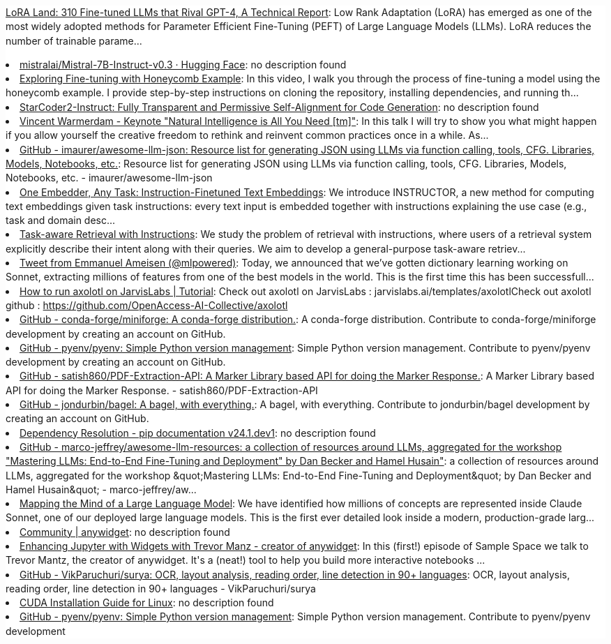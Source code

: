 <a href="https://arxiv.org/abs/2405.00732">LoRA Land: 310 Fine-tuned LLMs that Rival GPT-4, A Technical Report</a>: Low Rank Adaptation (LoRA) has emerged as one of the most widely adopted methods for Parameter Efficient Fine-Tuning (PEFT) of Large Language Models (LLMs). LoRA reduces the number of trainable parame...</li><li><a href="https://huggingface.co/mistralai/Mistral-7B-Instruct-v0.3">mistralai/Mistral-7B-Instruct-v0.3 · Hugging Face</a>: no description found</li><li><a href="https://www.loom.com/share/30d3b2e054f142fda5d905f95fedc29f">Exploring Fine-tuning with Honeycomb Example</a>: In this video, I walk you through the process of fine-tuning a model using the honeycomb example. I provide step-by-step instructions on cloning the repository, installing dependencies, and running th...</li><li><a href="https://huggingface.co/blog/sc2-instruct">StarCoder2-Instruct: Fully Transparent and Permissive Self-Alignment for Code Generation</a>: no description found</li><li><a href="https://youtu.be/C9p7suS-NGk?si=AM4sr3OXeFRKZo7c">Vincent Warmerdam - Keynote &quot;Natural Intelligence is All You Need [tm]&quot;</a>: In this talk I will try to show you what might happen if you allow yourself the creative freedom to rethink and reinvent common practices once in a while. As...</li><li><a href="https://github.com/imaurer/awesome-llm-json/?tab=readme-ov-file#local-models">GitHub - imaurer/awesome-llm-json: Resource list for generating JSON using LLMs via function calling, tools, CFG. Libraries, Models, Notebooks, etc.</a>: Resource list for generating JSON using LLMs via function calling, tools, CFG. Libraries, Models, Notebooks, etc. - imaurer/awesome-llm-json</li><li><a href="https://arxiv.org/abs/2212.09741">One Embedder, Any Task: Instruction-Finetuned Text Embeddings</a>: We introduce INSTRUCTOR, a new method for computing text embeddings given task instructions: every text input is embedded together with instructions explaining the use case (e.g., task and domain desc...</li><li><a href="https://arxiv.org/abs/2211.09260">Task-aware Retrieval with Instructions</a>: We study the problem of retrieval with instructions, where users of a retrieval system explicitly describe their intent along with their queries. We aim to develop a general-purpose task-aware retriev...</li><li><a href="https://x.com/mlpowered/status/1792948212728524917">Tweet from Emmanuel Ameisen (@mlpowered)</a>: Today, we announced that we’ve gotten dictionary learning working on Sonnet, extracting millions of features from one of the best models in the world.  This is the first time this has been successfull...</li><li><a href="https://youtu.be/Y9464wasHuE">How to run axolotl on JarvisLabs | Tutorial</a>: Check out axolotl on JarvisLabs : jarvislabs.ai/templates/axolotlCheck out axolotl github : https://github.com/OpenAccess-AI-Collective/axolotl</li><li><a href="https://github.com/conda-forge/miniforge?tab=readme-ov-file#install">GitHub - conda-forge/miniforge: A conda-forge distribution.</a>: A conda-forge distribution. Contribute to conda-forge/miniforge development by creating an account on GitHub.</li><li><a href="https://github.com/pyenv/pyenv?tab=readme-ov-file#automat">GitHub - pyenv/pyenv: Simple Python version management</a>: Simple Python version management. Contribute to pyenv/pyenv development by creating an account on GitHub.</li><li><a href="https://github.com/satish860/PDF-Extraction-API">GitHub - satish860/PDF-Extraction-API: A Marker Library based API for doing the Marker Response.</a>: A Marker Library based API for doing the Marker Response. - satish860/PDF-Extraction-API</li><li><a href="https://github.com/jondurbin/bagel?tab=readme-ov-file#prompt-formatting">GitHub - jondurbin/bagel: A bagel, with everything.</a>: A bagel, with everything. Contribute to jondurbin/bagel development by creating an account on GitHub.</li><li><a href="https://pip.pypa.io/en/latest/topics/dependency-resolution/#dealing-with-dependency-conflicts">Dependency Resolution - pip documentation v24.1.dev1</a>: no description found</li><li><a href="https://github.com/marco-jeffrey/awesome-llm-resources">GitHub - marco-jeffrey/awesome-llm-resources: a collection of resources around LLMs, aggregated for the workshop &quot;Mastering LLMs: End-to-End Fine-Tuning and Deployment&quot; by Dan Becker and Hamel Husain&quot;</a>: a collection of resources around LLMs, aggregated for the workshop &amp;quot;Mastering LLMs: End-to-End Fine-Tuning and Deployment&amp;quot; by Dan Becker and Hamel Husain&amp;quot; - marco-jeffrey/aw...</li><li><a href="https://www.anthropic.com/research/mapping-mind-language-model">Mapping the Mind of a Large Language Model</a>: We have identified how millions of concepts are represented inside Claude Sonnet, one of our deployed large language models. This is the first ever detailed look inside a modern, production-grade larg...</li><li><a href="https://anywidget.dev/en/community/">Community | anywidget</a>: no description found</li><li><a href="https://www.youtube.com/watch?v=goaBFxGhp6Y),">Enhancing Jupyter with Widgets with Trevor Manz - creator of anywidget</a>: In this (first!) episode of Sample Space we talk to Trevor Mantz, the creator of anywidget. It&#39;s a (neat!) tool to help you build more interactive notebooks ...</li><li><a href="https://github.com/VikParuchuri/surya">GitHub - VikParuchuri/surya: OCR, layout analysis, reading order, line detection in 90+ languages</a>: OCR, layout analysis, reading order, line detection in 90+ languages - VikParuchuri/surya</li><li><a href="https://docs.nvidia.com/cuda/cuda-installation-guide-linux/#post-installation-actions">CUDA Installation Guide for Linux</a>: no description found</li><li><a href="https://github.com/pyenv/pyenv?tab=readme-ov-file#automatic-installer">GitHub - pyenv/pyenv: Simple Python version management</a>: Simple Python version management. Contribute to pyenv/pyenv development